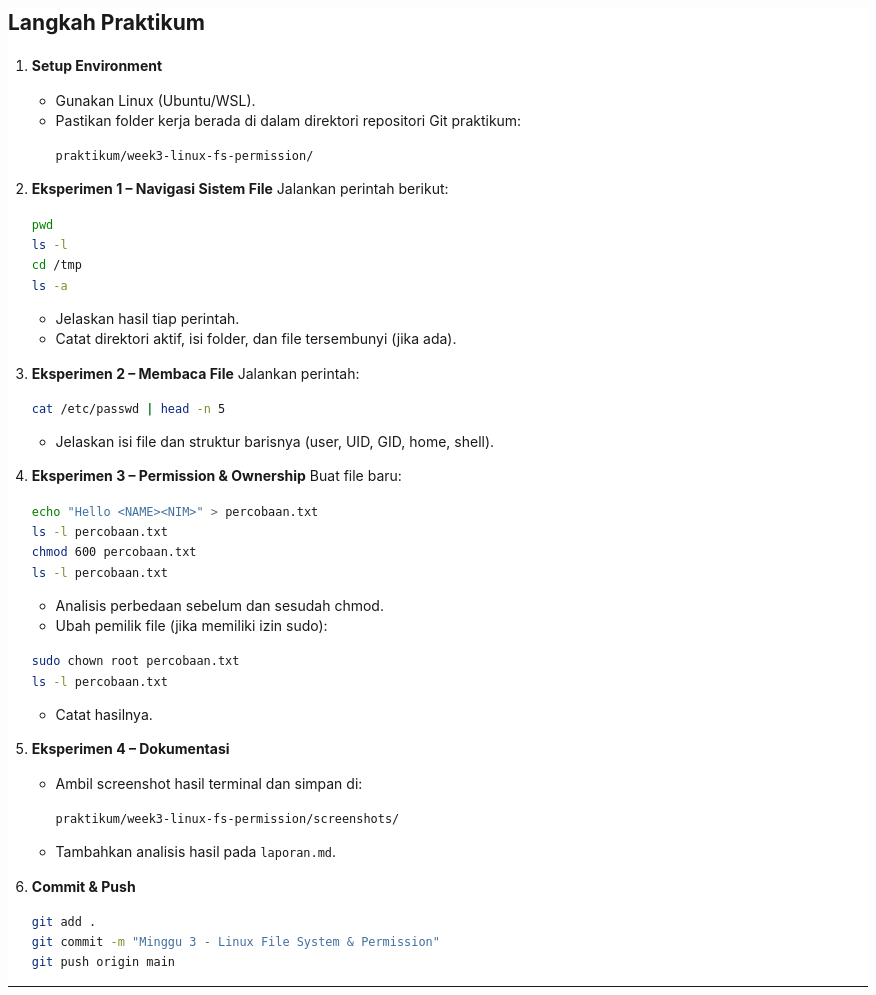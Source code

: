## Langkah Praktikum
1. **Setup Environment**
   - Gunakan Linux (Ubuntu/WSL).
   - Pastikan folder kerja berada di dalam direktori repositori Git praktikum:
     ```
     praktikum/week3-linux-fs-permission/
     ```

2. **Eksperimen 1 – Navigasi Sistem File**
   Jalankan perintah berikut:
   ```bash
   pwd
   ls -l
   cd /tmp
   ls -a
   ```
   - Jelaskan hasil tiap perintah.
   - Catat direktori aktif, isi folder, dan file tersembunyi (jika ada).

3. **Eksperimen 2 – Membaca File**
   Jalankan perintah:
   ```bash
   cat /etc/passwd | head -n 5
   ```
   - Jelaskan isi file dan struktur barisnya (user, UID, GID, home, shell).

4. **Eksperimen 3 – Permission & Ownership**
   Buat file baru:
   ```bash
   echo "Hello <NAME><NIM>" > percobaan.txt
   ls -l percobaan.txt
   chmod 600 percobaan.txt
   ls -l percobaan.txt
   ```
   - Analisis perbedaan sebelum dan sesudah chmod.  
   - Ubah pemilik file (jika memiliki izin sudo):
   ```bash
   sudo chown root percobaan.txt
   ls -l percobaan.txt
   ```
   - Catat hasilnya.

5. **Eksperimen 4 – Dokumentasi**
   - Ambil screenshot hasil terminal dan simpan di:
     ```
     praktikum/week3-linux-fs-permission/screenshots/
     ```
   - Tambahkan analisis hasil pada `laporan.md`.

6. **Commit & Push**
   ```bash
   git add .
   git commit -m "Minggu 3 - Linux File System & Permission"
   git push origin main
   ```

---